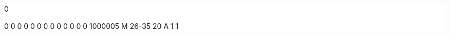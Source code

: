 0
</td>
<td style="text-align:right;">
0
</td>
<td style="text-align:right;">
0
</td>
<td style="text-align:right;">
0
</td>
<td style="text-align:right;">
0
</td>
<td style="text-align:right;">
0
</td>
<td style="text-align:right;">
0
</td>
<td style="text-align:right;">
0
</td>
<td style="text-align:right;">
0
</td>
<td style="text-align:right;">
0
</td>
<td style="text-align:right;">
0
</td>
<td style="text-align:right;">
0
</td>
<td style="text-align:right;">
0
</td>
<td style="text-align:right;">
0
</td>
</tr>
<tr>
<td style="text-align:right;">
1000005
</td>
<td style="text-align:left;">
M
</td>
<td style="text-align:left;">
26-35
</td>
<td style="text-align:right;">
20
</td>
<td style="text-align:left;">
A
</td>
<td style="text-align:left;">
1
</td>
<td style="text-align:right;">
1
</td>